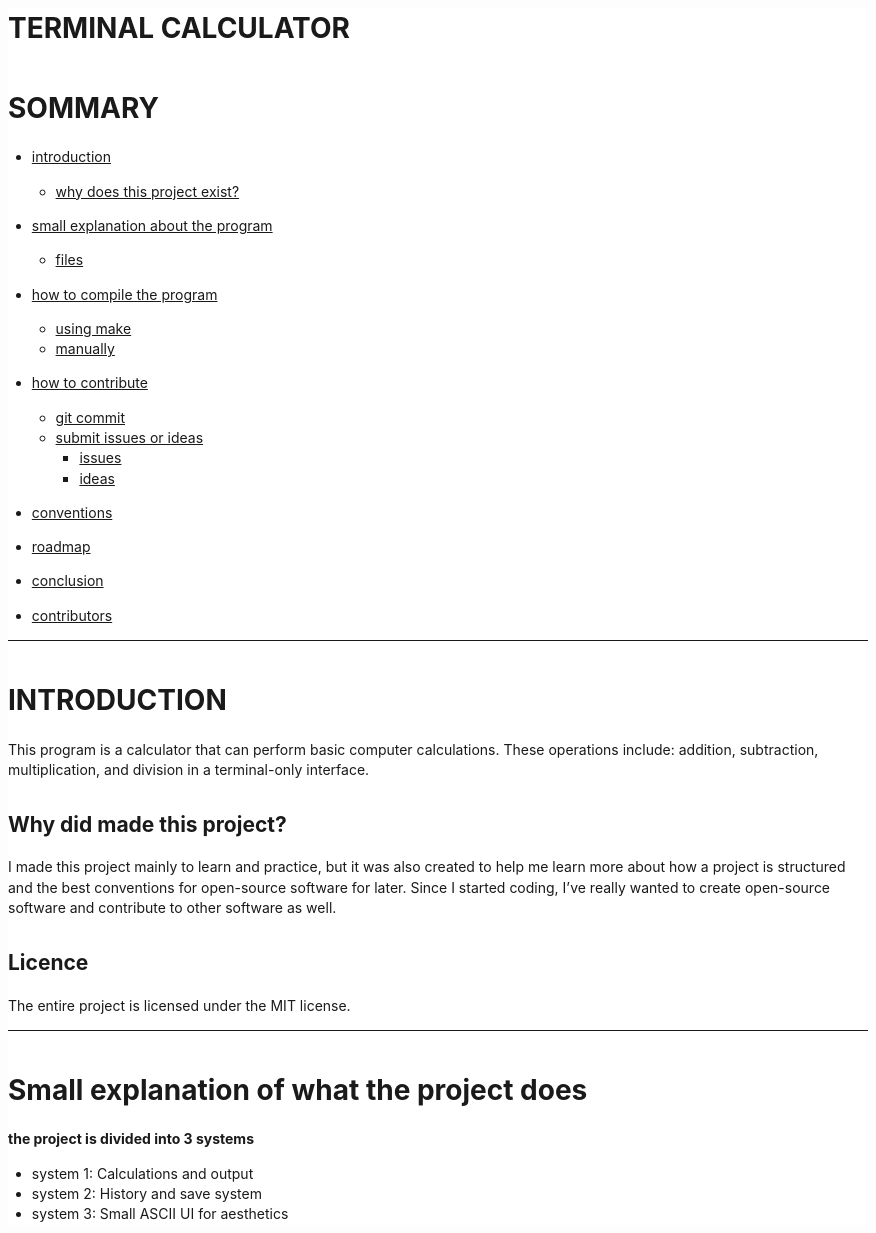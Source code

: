 # **TERMINAL CALCULATOR**

# **SOMMARY**

- [introduction](#introduction)
  - [why does this project exist?](#why-did-made-this-project)

- [small explanation about the program](#small-explanation-of-what-the-project-does)
  - [files](#files)

- [how to compile the program](#how-to-compile-the-program)
  - [using make](#using-make)
  - [manually](#manually-compilation)
  
- [how to contribute](#how-to-contribute)
  - [git commit](#git-commit-message)
  - [submit issues or ideas](#submitting-issues-or-ideas)
    - [issues](#for-issues)
    - [ideas](#for-ideas)

- [conventions](#conventions)
  
- [roadmap](#roadmap)

- [conclusion](#conclusion)

- [contributors](#contributor)

- - -
# **INTRODUCTION**

This program is a calculator that can perform basic computer calculations. These operations 
include: addition, subtraction, multiplication, and division in a terminal-only interface.

## **Why did made this project?**

I made this project mainly to learn and practice, but it was also created to help me learn more 
about how a project is structured and the best conventions for open-source software for later. 
Since I started coding, I’ve really wanted to create open-source software and contribute to other 
software as well.

## **Licence**

The entire project is licensed under the MIT license.

- - -
# **Small explanation of what the project does**

**the project is divided into 3 systems**

- system 1: Calculations and output
- system 2: History and save system
- system 3: Small ASCII UI for aesthetics
